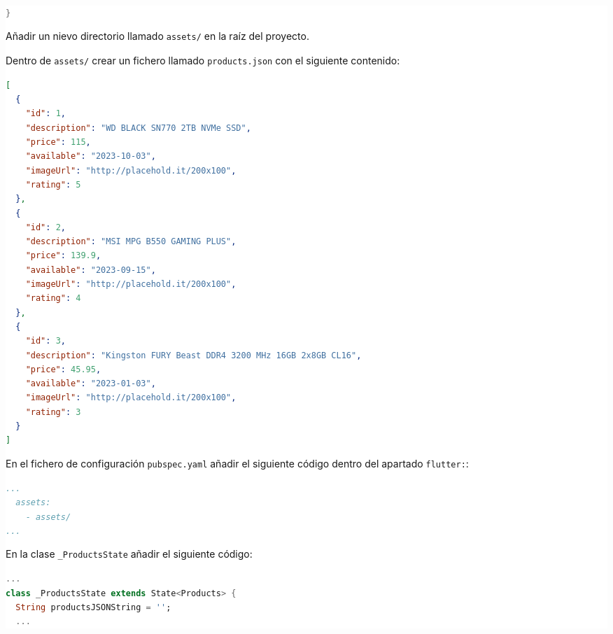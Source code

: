 ```dart title="lib/main.dart" linenums="1"
}
```

Añadir un nievo directorio llamado `assets/` en la raíz del proyecto.

Dentro de `assets/` crear un fichero llamado `products.json` con el siguiente contenido:

```json title="assets/products.json"
[
  {
    "id": 1,
    "description": "WD BLACK SN770 2TB NVMe SSD",
    "price": 115,
    "available": "2023-10-03",
    "imageUrl": "http://placehold.it/200x100",
    "rating": 5
  },
  {
    "id": 2,
    "description": "MSI MPG B550 GAMING PLUS",
    "price": 139.9,
    "available": "2023-09-15",
    "imageUrl": "http://placehold.it/200x100",
    "rating": 4
  },
  {
    "id": 3,
    "description": "Kingston FURY Beast DDR4 3200 MHz 16GB 2x8GB CL16",
    "price": 45.95,
    "available": "2023-01-03",
    "imageUrl": "http://placehold.it/200x100",
    "rating": 3
  }
]
```

En el fichero de configuración `pubspec.yaml` añadir el siguiente código dentro del apartado `flutter:`:

```yaml title="pubspec.yaml" hl_lines="2-3"
...
  assets:
    - assets/
...
```

En la clase `_ProductsState` añadir el siguiente código:

```dart title="lib/main.dart" hl_lines="3"
...
class _ProductsState extends State<Products> {
  String productsJSONString = '';
  ...
```
